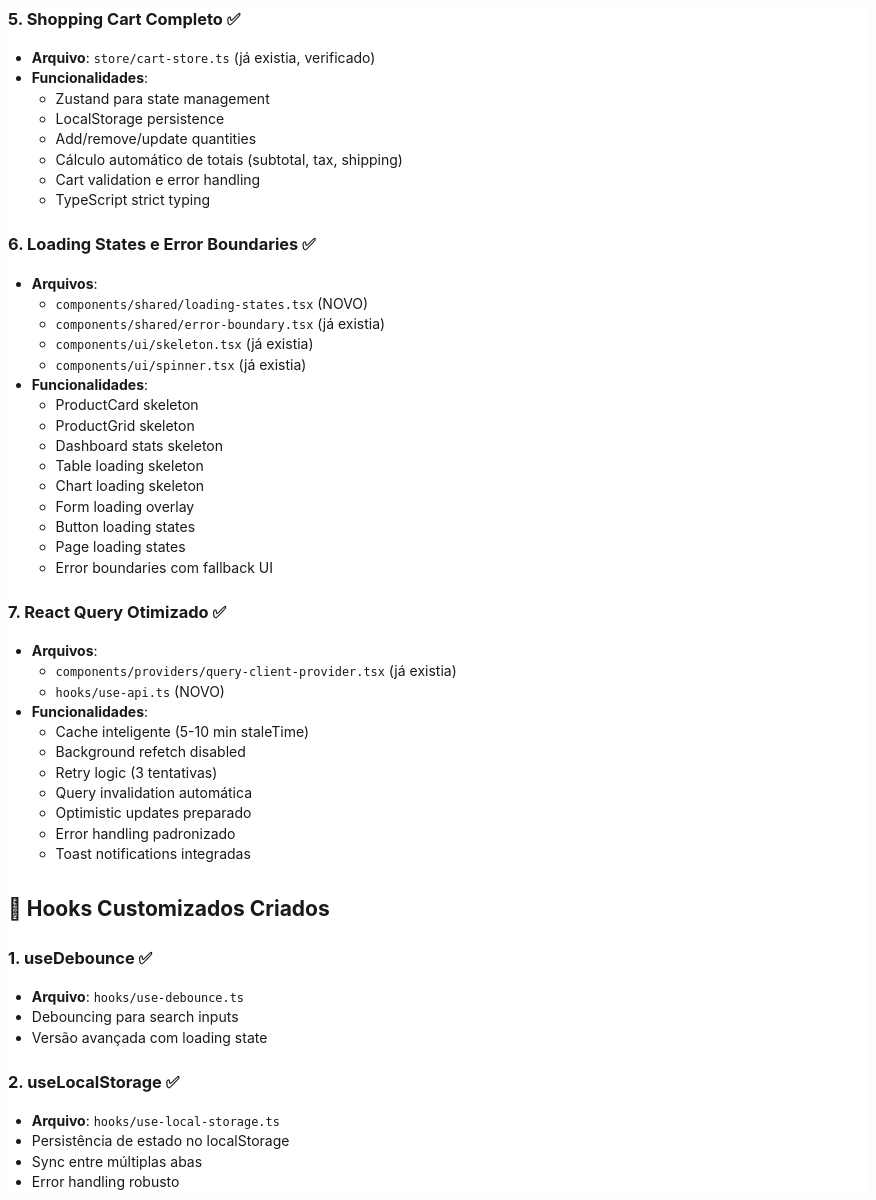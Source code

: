 ### 5. **Shopping Cart Completo** ✅
- **Arquivo**: `store/cart-store.ts` (já existia, verificado)
- **Funcionalidades**:
  - Zustand para state management
  - LocalStorage persistence
  - Add/remove/update quantities
  - Cálculo automático de totais (subtotal, tax, shipping)
  - Cart validation e error handling
  - TypeScript strict typing

### 6. **Loading States e Error Boundaries** ✅
- **Arquivos**:
  - `components/shared/loading-states.tsx` (NOVO)
  - `components/shared/error-boundary.tsx` (já existia)
  - `components/ui/skeleton.tsx` (já existia)
  - `components/ui/spinner.tsx` (já existia)
- **Funcionalidades**:
  - ProductCard skeleton
  - ProductGrid skeleton
  - Dashboard stats skeleton
  - Table loading skeleton
  - Chart loading skeleton
  - Form loading overlay
  - Button loading states
  - Page loading states
  - Error boundaries com fallback UI

### 7. **React Query Otimizado** ✅
- **Arquivos**:
  - `components/providers/query-client-provider.tsx` (já existia)
  - `hooks/use-api.ts` (NOVO)
- **Funcionalidades**:
  - Cache inteligente (5-10 min staleTime)
  - Background refetch disabled
  - Retry logic (3 tentativas)
  - Query invalidation automática
  - Optimistic updates preparado
  - Error handling padronizado
  - Toast notifications integradas

## 🔧 Hooks Customizados Criados

### 1. **useDebounce** ✅
- **Arquivo**: `hooks/use-debounce.ts`
- Debouncing para search inputs
- Versão avançada com loading state

### 2. **useLocalStorage** ✅
- **Arquivo**: `hooks/use-local-storage.ts`
- Persistência de estado no localStorage
- Sync entre múltiplas abas
- Error handling robusto
